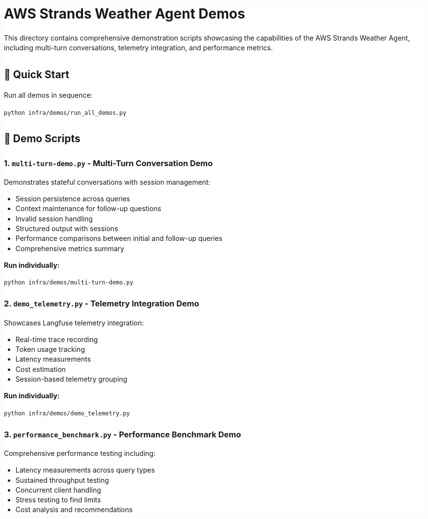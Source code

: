 # AWS Strands Weather Agent Demos

This directory contains comprehensive demonstration scripts showcasing the capabilities of the AWS Strands Weather Agent, including multi-turn conversations, telemetry integration, and performance metrics.

## 🚀 Quick Start

Run all demos in sequence:
```bash
python infra/demos/run_all_demos.py
```

## 📂 Demo Scripts

### 1. `multi-turn-demo.py` - Multi-Turn Conversation Demo
Demonstrates stateful conversations with session management:
- Session persistence across queries
- Context maintenance for follow-up questions
- Invalid session handling
- Structured output with sessions
- Performance comparisons between initial and follow-up queries
- Comprehensive metrics summary

**Run individually:**
```bash
python infra/demos/multi-turn-demo.py
```

### 2. `demo_telemetry.py` - Telemetry Integration Demo
Showcases Langfuse telemetry integration:
- Real-time trace recording
- Token usage tracking
- Latency measurements
- Cost estimation
- Session-based telemetry grouping

**Run individually:**
```bash
python infra/demos/demo_telemetry.py
```

### 3. `performance_benchmark.py` - Performance Benchmark Demo
Comprehensive performance testing including:
- Latency measurements across query types
- Sustained throughput testing
- Concurrent client handling
- Stress testing to find limits
- Cost analysis and recommendations
